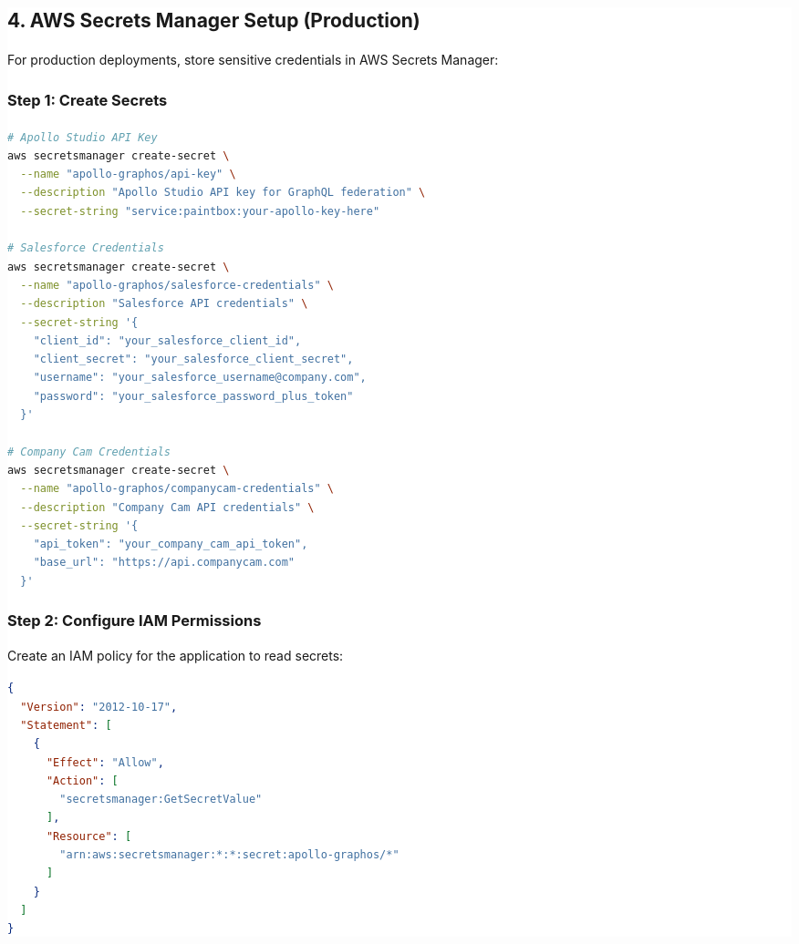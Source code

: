 ## 4. AWS Secrets Manager Setup (Production)

For production deployments, store sensitive credentials in AWS Secrets Manager:

### Step 1: Create Secrets
```bash
# Apollo Studio API Key
aws secretsmanager create-secret \
  --name "apollo-graphos/api-key" \
  --description "Apollo Studio API key for GraphQL federation" \
  --secret-string "service:paintbox:your-apollo-key-here"

# Salesforce Credentials
aws secretsmanager create-secret \
  --name "apollo-graphos/salesforce-credentials" \
  --description "Salesforce API credentials" \
  --secret-string '{
    "client_id": "your_salesforce_client_id",
    "client_secret": "your_salesforce_client_secret", 
    "username": "your_salesforce_username@company.com",
    "password": "your_salesforce_password_plus_token"
  }'

# Company Cam Credentials  
aws secretsmanager create-secret \
  --name "apollo-graphos/companycam-credentials" \
  --description "Company Cam API credentials" \
  --secret-string '{
    "api_token": "your_company_cam_api_token",
    "base_url": "https://api.companycam.com"
  }'
```

### Step 2: Configure IAM Permissions
Create an IAM policy for the application to read secrets:

```json
{
  "Version": "2012-10-17",
  "Statement": [
    {
      "Effect": "Allow",
      "Action": [
        "secretsmanager:GetSecretValue"
      ],
      "Resource": [
        "arn:aws:secretsmanager:*:*:secret:apollo-graphos/*"
      ]
    }
  ]
}
```
